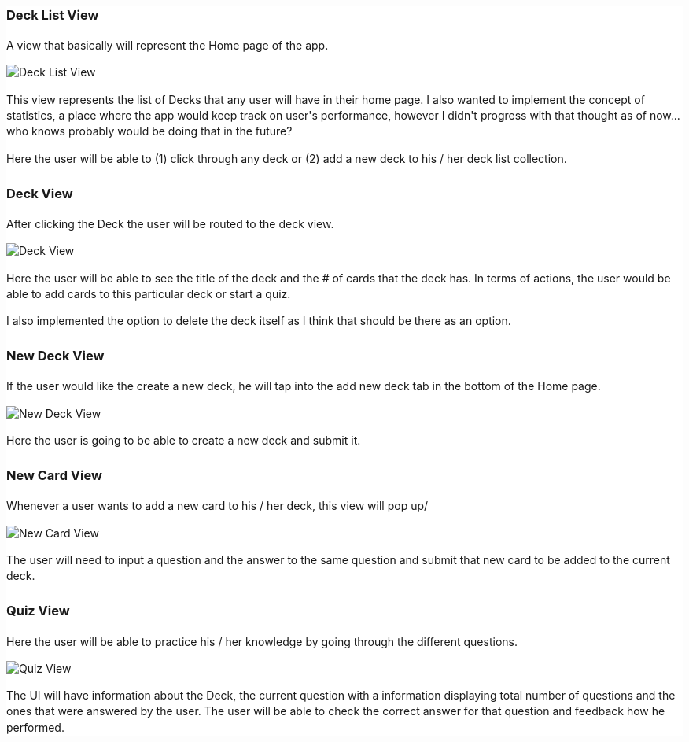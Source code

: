 ### Deck List View

A view that basically will represent the Home page of the app.

![Deck List View](https://github.com/tiagofsanchez/reactnd-project-flashcard/blob/master/Images/DeckList.png?raw=true)

This view represents the list of Decks that any user will have in their home page. I also wanted to implement the concept of statistics, a place where the app would keep track on user's performance, however I didn't progress with that thought as of now... who knows probably would be doing that in the future?

Here the user will be able to (1) click through any deck or (2) add a new deck to his / her deck list collection.

### Deck View

After clicking the Deck the user will be routed to the deck view.

![Deck View](https://github.com/tiagofsanchez/reactnd-project-flashcard/blob/master/Images/DeckView.png?raw=true)

Here the user will be able to see the title of the deck and the # of cards that the deck has. In terms of actions, the user would be able to add cards to this particular deck or start a quiz.

I also implemented the option to delete the deck itself as I think that should be there as an option.

### New Deck View

If the user would like the create a new deck, he will tap into the add new deck tab in the bottom of the Home page.

![New Deck View](https://github.com/tiagofsanchez/reactnd-project-flashcard/blob/master/Images/NewDeckView.png?raw=true)

Here the user is going to be able to create a new deck and submit it.

### New Card View

Whenever a user wants to add a new card to his / her deck, this view will pop up/

![New Card View](https://github.com/tiagofsanchez/reactnd-project-flashcard/blob/master/Images/NewCardView.png?raw=true)

The user will need to input a question and the answer to the same question and submit that new card to be added to the current deck.

### Quiz View

Here the user will be able to practice his / her knowledge by going through the different questions.

![Quiz View](https://github.com/tiagofsanchez/reactnd-project-flashcard/blob/master/Images/QuizView.png?raw=true)

The UI will have information about the Deck, the current question with a information displaying total number of questions and the ones that were answered by the user. The user will be able to check the correct answer for that question and feedback how he performed.

